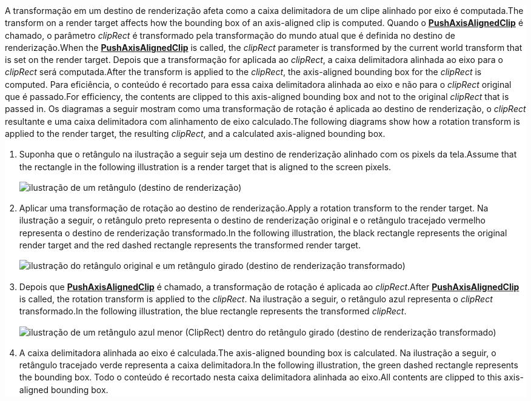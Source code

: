 <span data-ttu-id="512ba-218">A transformação em um destino de renderização afeta como a caixa delimitadora de um clipe alinhado por eixo é computada.</span><span class="sxs-lookup"><span data-stu-id="512ba-218">The transform on a render target affects how the bounding box of an axis-aligned clip is computed.</span></span> <span data-ttu-id="512ba-219">Quando o [**PushAxisAlignedClip**](/windows/win32/api/d2d1/nf-d2d1-id2d1rendertarget-pushaxisalignedclip(constd2d1_rect_f__d2d1_antialias_mode)) é chamado, o parâmetro *clipRect* é transformado pela transformação do mundo atual que é definida no destino de renderização.</span><span class="sxs-lookup"><span data-stu-id="512ba-219">When the [**PushAxisAlignedClip**](/windows/win32/api/d2d1/nf-d2d1-id2d1rendertarget-pushaxisalignedclip(constd2d1_rect_f__d2d1_antialias_mode)) is called, the *clipRect* parameter is transformed by the current world transform that is set on the render target.</span></span> <span data-ttu-id="512ba-220">Depois que a transformação for aplicada ao *clipRect*, a caixa delimitadora alinhada ao eixo para o *clipRect* será computada.</span><span class="sxs-lookup"><span data-stu-id="512ba-220">After the transform is applied to the *clipRect*, the axis-aligned bounding box for the *clipRect* is computed.</span></span> <span data-ttu-id="512ba-221">Para eficiência, o conteúdo é recortado para essa caixa delimitadora alinhada ao eixo e não para o *clipRect* original que é passado.</span><span class="sxs-lookup"><span data-stu-id="512ba-221">For efficiency, the contents are clipped to this axis-aligned bounding box and not to the original *clipRect* that is passed in.</span></span> <span data-ttu-id="512ba-222">Os diagramas a seguir mostram como uma transformação de rotação é aplicada ao destino de renderização, o *clipRect* resultante e uma caixa delimitadora com alinhamento de eixo calculado.</span><span class="sxs-lookup"><span data-stu-id="512ba-222">The following diagrams show how a rotation transform is applied to the render target, the resulting *clipRect*, and a calculated axis-aligned bounding box.</span></span>

1.  <span data-ttu-id="512ba-223">Suponha que o retângulo na ilustração a seguir seja um destino de renderização alinhado com os pixels da tela.</span><span class="sxs-lookup"><span data-stu-id="512ba-223">Assume that the rectangle in the following illustration is a render target that is aligned to the screen pixels.</span></span>

    ![ilustração de um retângulo (destino de renderização)](images/pushaxisalignedclip-step1-rendertarget.png)

2.  <span data-ttu-id="512ba-225">Aplicar uma transformação de rotação ao destino de renderização.</span><span class="sxs-lookup"><span data-stu-id="512ba-225">Apply a rotation transform to the render target.</span></span> <span data-ttu-id="512ba-226">Na ilustração a seguir, o retângulo preto representa o destino de renderização original e o retângulo tracejado vermelho representa o destino de renderização transformado.</span><span class="sxs-lookup"><span data-stu-id="512ba-226">In the following illustration, the black rectangle represents the original render target and the red dashed rectangle represents the transformed render target.</span></span>

    ![ilustração do retângulo original e um retângulo girado (destino de renderização transformado)](images/pushaxisalignedclip-step2-transformed.png)

3.  <span data-ttu-id="512ba-228">Depois que [**PushAxisAlignedClip**](/windows/win32/api/d2d1/nf-d2d1-id2d1rendertarget-pushaxisalignedclip(constd2d1_rect_f__d2d1_antialias_mode)) é chamado, a transformação de rotação é aplicada ao *clipRect*.</span><span class="sxs-lookup"><span data-stu-id="512ba-228">After [**PushAxisAlignedClip**](/windows/win32/api/d2d1/nf-d2d1-id2d1rendertarget-pushaxisalignedclip(constd2d1_rect_f__d2d1_antialias_mode)) is called, the rotation transform is applied to the *clipRect*.</span></span> <span data-ttu-id="512ba-229">Na ilustração a seguir, o retângulo azul representa o *clipRect* transformado.</span><span class="sxs-lookup"><span data-stu-id="512ba-229">In the following illustration, the blue rectangle represents the transformed *clipRect*.</span></span>

    ![ilustração de um retângulo azul menor (ClipRect) dentro do retângulo girado (destino de renderização transformado)](images/pushaxisalignedclip-step3-cliprecttransformed.png)

4.  <span data-ttu-id="512ba-231">A caixa delimitadora alinhada ao eixo é calculada.</span><span class="sxs-lookup"><span data-stu-id="512ba-231">The axis-aligned bounding box is calculated.</span></span> <span data-ttu-id="512ba-232">Na ilustração a seguir, o retângulo tracejado verde representa a caixa delimitadora.</span><span class="sxs-lookup"><span data-stu-id="512ba-232">In the following illustration, the green dashed rectangle represents the bounding box.</span></span> <span data-ttu-id="512ba-233">Todo o conteúdo é recortado nesta caixa delimitadora alinhada ao eixo.</span><span class="sxs-lookup"><span data-stu-id="512ba-233">All contents are clipped to this axis-aligned bounding box.</span></span>
